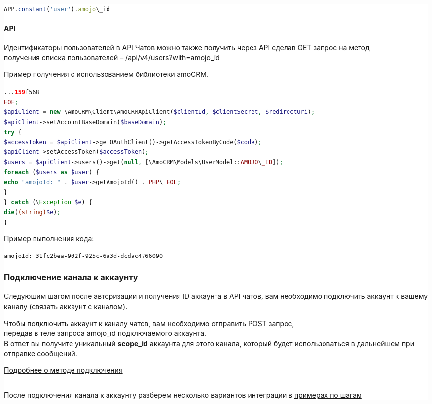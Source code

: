 ```js
APP.constant('user').amojo\_id
```

#### API

Идентификаторы пользователей в API Чатов можно также получить через API сделав GET запрос на метод  
получения списка пользователей – [/api/v4/users?with=amojo\_id](/developers/content/crm_platform/users-api)

Пример получения с использованием библиотеки amoCRM.

```php
...159f568
EOF;
$apiClient = new \AmoCRM\Client\AmoCRMApiClient($clientId, $clientSecret, $redirectUri);
$apiClient->setAccountBaseDomain($baseDomain);
try {
$accessToken = $apiClient->getOAuthClient()->getAccessTokenByCode($code);
$apiClient->setAccessToken($accessToken);
$users = $apiClient->users()->get(null, [\AmoCRM\Models\UserModel::AMOJO\_ID]);
foreach ($users as $user) {
echo "amojoId: " . $user->getAmojoId() . PHP\_EOL;
}
} catch (\Exception $e) {
die((string)$e);
}
```

Пример выполнения кода:

```text
amojoId: 31fc2bea-902f-925c-6a3d-dcdac4766090
```

### Подключение канала к аккаунту

Следующим шагом после авторизации и получения ID аккаунта в API чатов, вам необходимо подключить аккаунт к вашему каналу (связать аккаунт с каналом).

Чтобы подключить аккаунт к каналу чатов, вам необходимо отправить POST запрос,  
передав в теле запроса amojo\_id подключаемого аккаунта.  
В ответ вы получите уникальный **scope\_id** аккаунта для этого канала, который будет использоваться в дальнейшем при отправке сообщений.

[Подробнее о методе подключения](/developers/content/chats/chat-api-reference#Подключение-канала-чата-в-аккаунте)

---

После подключения канала к аккаунту разберем несколько вариантов интеграции в [примерах по шагам](/developers/content/chats/chat-step-by-step)